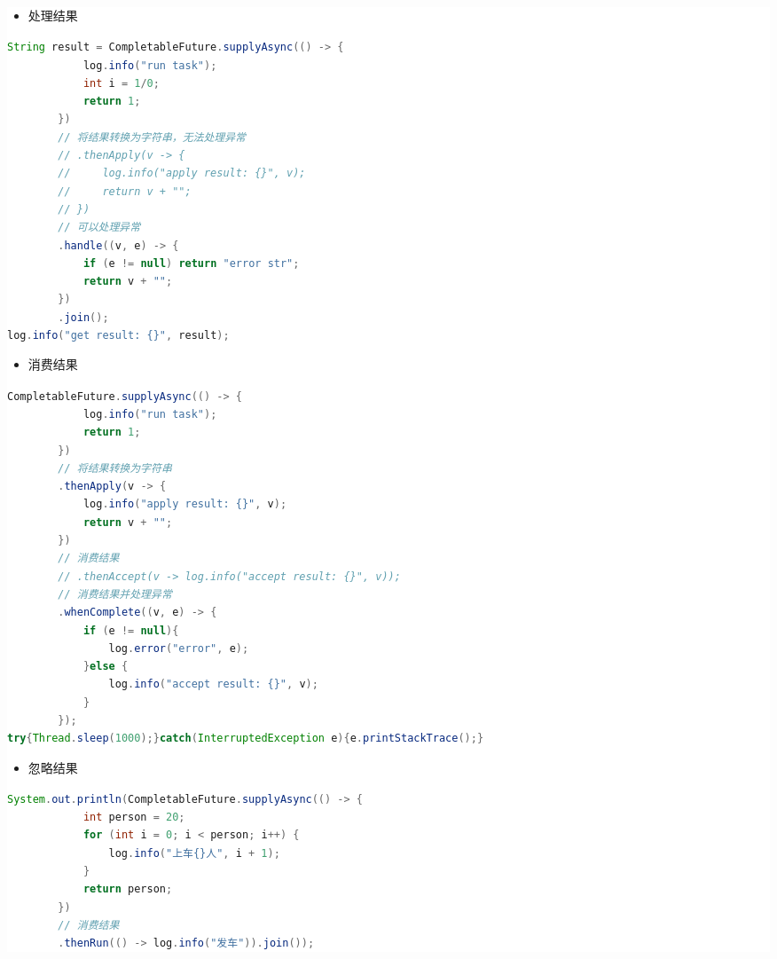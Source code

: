 * 处理结果

```java
String result = CompletableFuture.supplyAsync(() -> {
            log.info("run task");
            int i = 1/0;
            return 1;
        })
        // 将结果转换为字符串，无法处理异常
        // .thenApply(v -> {
        //     log.info("apply result: {}", v);
        //     return v + "";
        // })
        // 可以处理异常
        .handle((v, e) -> {
            if (e != null) return "error str";
            return v + "";
        })
        .join();
log.info("get result: {}", result);
```

* 消费结果

```java
CompletableFuture.supplyAsync(() -> {
            log.info("run task");
            return 1;
        })
        // 将结果转换为字符串
        .thenApply(v -> {
            log.info("apply result: {}", v);
            return v + "";
        })
        // 消费结果
        // .thenAccept(v -> log.info("accept result: {}", v));
        // 消费结果并处理异常
        .whenComplete((v, e) -> {
            if (e != null){
                log.error("error", e);
            }else {
                log.info("accept result: {}", v);
            }
        });
try{Thread.sleep(1000);}catch(InterruptedException e){e.printStackTrace();}
```

* 忽略结果

```java
System.out.println(CompletableFuture.supplyAsync(() -> {
            int person = 20;
            for (int i = 0; i < person; i++) {
                log.info("上车{}人", i + 1);
            }
            return person;
        })
        // 消费结果
        .thenRun(() -> log.info("发车")).join());
```
